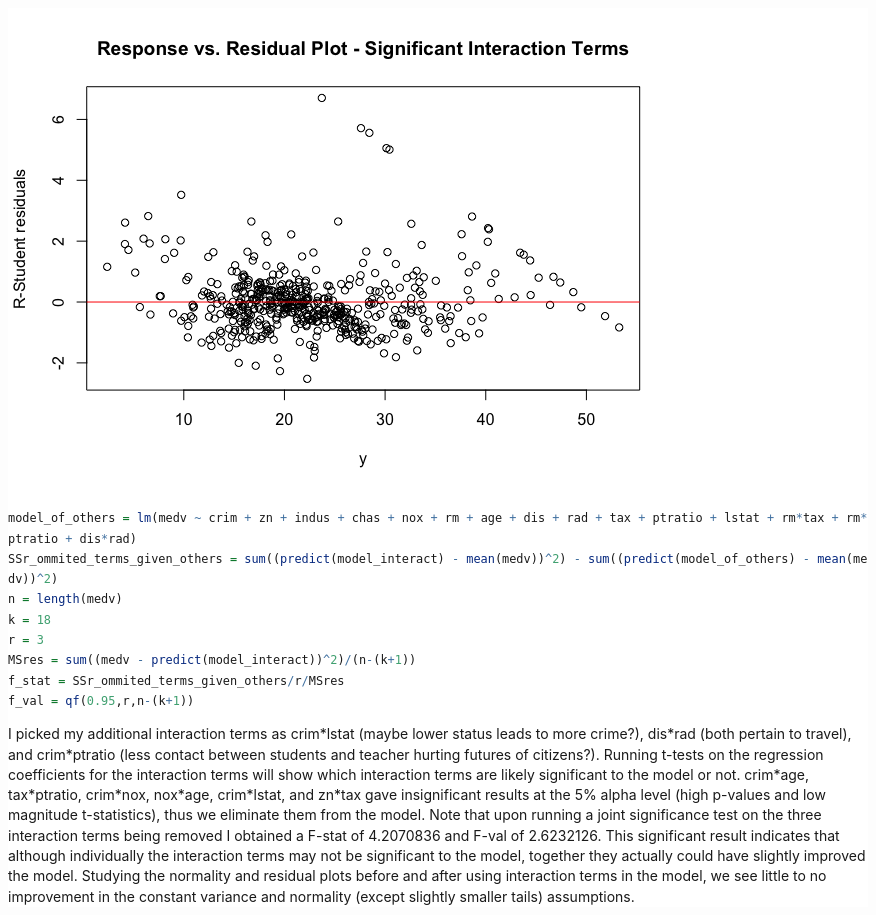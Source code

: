 ![](housing-data-analysis_files/figure-gfm/unnamed-chunk-2-2.png)

``` r
model_of_others = lm(medv ~ crim + zn + indus + chas + nox + rm + age + dis + rad + tax + ptratio + lstat + rm*tax + rm*ptratio + dis*rad)
SSr_ommited_terms_given_others = sum((predict(model_interact) - mean(medv))^2) - sum((predict(model_of_others) - mean(medv))^2)
n = length(medv)
k = 18
r = 3
MSres = sum((medv - predict(model_interact))^2)/(n-(k+1))
f_stat = SSr_ommited_terms_given_others/r/MSres
f_val = qf(0.95,r,n-(k+1))
```

I picked my additional interaction terms as crim\*lstat (maybe lower
status leads to more crime?), dis\*rad (both pertain to travel), and
crim\*ptratio (less contact between students and teacher hurting futures
of citizens?). Running t-tests on the regression coefficients for the
interaction terms will show which interaction terms are likely
significant to the model or not. crim\*age, tax\*ptratio, crim\*nox,
nox\*age, crim\*lstat, and zn\*tax gave insignificant results at the 5%
alpha level (high p-values and low magnitude t-statistics), thus we
eliminate them from the model. Note that upon running a joint
significance test on the three interaction terms being removed I
obtained a F-stat of 4.2070836 and F-val of 2.6232126. This significant
result indicates that although individually the interaction terms may
not be significant to the model, together they actually could have
slightly improved the model. Studying the normality and residual plots
before and after using interaction terms in the model, we see little to
no improvement in the constant variance and normality (except slightly
smaller tails) assumptions.
